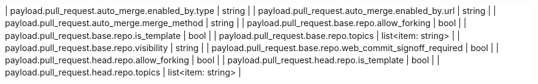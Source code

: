 | payload.pull_request.auto_merge.enabled_by.type                | string                                                                                                                                                                                                                                                                                                                                                                                                                                                           |
| payload.pull_request.auto_merge.enabled_by.url                 | string                                                                                                                                                                                                                                                                                                                                                                                                                                                           |
| payload.pull_request.auto_merge.merge_method                   | string                                                                                                                                                                                                                                                                                                                                                                                                                                                           |
| payload.pull_request.base.repo.allow_forking                   | bool                                                                                                                                                                                                                                                                                                                                                                                                                                                             |
| payload.pull_request.base.repo.is_template                     | bool                                                                                                                                                                                                                                                                                                                                                                                                                                                             |
| payload.pull_request.base.repo.topics                          | list<item: string>                                                                                                                                                                                                                                                                                                                                                                                                                                               |
| payload.pull_request.base.repo.visibility                      | string                                                                                                                                                                                                                                                                                                                                                                                                                                                           |
| payload.pull_request.base.repo.web_commit_signoff_required     | bool                                                                                                                                                                                                                                                                                                                                                                                                                                                             |
| payload.pull_request.head.repo.allow_forking                   | bool                                                                                                                                                                                                                                                                                                                                                                                                                                                             |
| payload.pull_request.head.repo.is_template                     | bool                                                                                                                                                                                                                                                                                                                                                                                                                                                             |
| payload.pull_request.head.repo.topics                          | list<item: string>                                                                                                                                                                                                                                                                                                                                                                                                                                               |